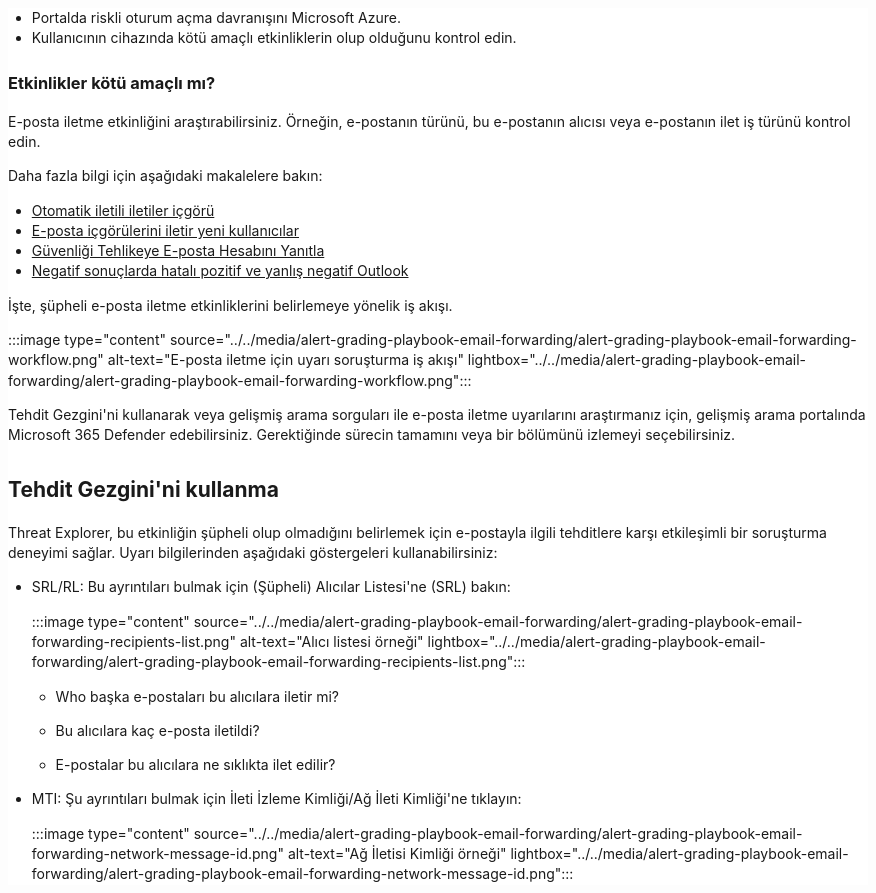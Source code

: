 - Portalda riskli oturum açma davranışını Microsoft Azure.
- Kullanıcının cihazında kötü amaçlı etkinliklerin olup olduğunu kontrol edin.

### <a name="are-the-activities-malicious"></a>Etkinlikler kötü amaçlı mı?

E-posta iletme etkinliğini araştırabilirsiniz. Örneğin, e-postanın türünü, bu e-postanın alıcısı veya e-postanın ilet iş türünü kontrol edin. 

Daha fazla bilgi için aşağıdaki makalelere bakın:

- [Otomatik iletili iletiler içgörü](/microsoft-365/security/office-365-security/mfi-auto-forwarded-messages-report)
- [E-posta içgörülerini iletir yeni kullanıcılar](/microsoft-365/security/office-365-security/mfi-new-users-forwarding-email)
- [Güvenliği Tehlikeye E-posta Hesabını Yanıtla](/microsoft-365/security/office-365-security/responding-to-a-compromised-email-account)
- [Negatif sonuçlarda hatalı pozitif ve yanlış negatif Outlook](/microsoft-365/security/office-365-security/report-false-positives-and-false-negatives)

İşte, şüpheli e-posta iletme etkinliklerini belirlemeye yönelik iş akışı.

:::image type="content" source="../../media/alert-grading-playbook-email-forwarding/alert-grading-playbook-email-forwarding-workflow.png" alt-text="E-posta iletme için uyarı soruşturma iş akışı" lightbox="../../media/alert-grading-playbook-email-forwarding/alert-grading-playbook-email-forwarding-workflow.png":::

Tehdit Gezgini'ni kullanarak veya gelişmiş arama sorguları ile e-posta iletme uyarılarını araştırmanız için, gelişmiş arama portalında Microsoft 365 Defender edebilirsiniz. Gerektiğinde sürecin tamamını veya bir bölümünü izlemeyi seçebilirsiniz.

## <a name="using-threat-explorer"></a>Tehdit Gezgini'ni kullanma

Threat Explorer, bu etkinliğin şüpheli olup olmadığını belirlemek için e-postayla ilgili tehditlere karşı etkileşimli bir soruşturma deneyimi sağlar. Uyarı bilgilerinden aşağıdaki göstergeleri kullanabilirsiniz:

- SRL/RL: Bu ayrıntıları bulmak için (Şüpheli) Alıcılar Listesi'ne (SRL) bakın:
 
    :::image type="content" source="../../media/alert-grading-playbook-email-forwarding/alert-grading-playbook-email-forwarding-recipients-list.png" alt-text="Alıcı listesi örneği" lightbox="../../media/alert-grading-playbook-email-forwarding/alert-grading-playbook-email-forwarding-recipients-list.png":::

    - Who başka e-postaları bu alıcılara iletir mi?

    - Bu alıcılara kaç e-posta iletildi?

    - E-postalar bu alıcılara ne sıklıkta ilet edilir?
 

- MTI: Şu ayrıntıları bulmak için İleti İzleme Kimliği/Ağ İleti Kimliği'ne tıklayın:

    :::image type="content" source="../../media/alert-grading-playbook-email-forwarding/alert-grading-playbook-email-forwarding-network-message-id.png" alt-text="Ağ İletisi Kimliği örneği" lightbox="../../media/alert-grading-playbook-email-forwarding/alert-grading-playbook-email-forwarding-network-message-id.png":::
